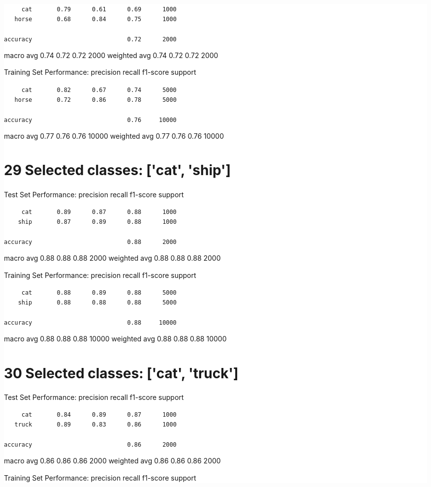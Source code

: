          cat       0.79      0.61      0.69      1000
       horse       0.68      0.84      0.75      1000

    accuracy                           0.72      2000
   macro avg       0.74      0.72      0.72      2000
weighted avg       0.74      0.72      0.72      2000


Training Set Performance:
              precision    recall  f1-score   support

         cat       0.82      0.67      0.74      5000
       horse       0.72      0.86      0.78      5000

    accuracy                           0.76     10000
   macro avg       0.77      0.76      0.76     10000
weighted avg       0.77      0.76      0.76     10000



# 29 Selected classes: ['cat', 'ship']
Test Set Performance:
              precision    recall  f1-score   support

         cat       0.89      0.87      0.88      1000
        ship       0.87      0.89      0.88      1000

    accuracy                           0.88      2000
   macro avg       0.88      0.88      0.88      2000
weighted avg       0.88      0.88      0.88      2000


Training Set Performance:
              precision    recall  f1-score   support

         cat       0.88      0.89      0.88      5000
        ship       0.88      0.88      0.88      5000

    accuracy                           0.88     10000
   macro avg       0.88      0.88      0.88     10000
weighted avg       0.88      0.88      0.88     10000



# 30 Selected classes: ['cat', 'truck']
Test Set Performance:
              precision    recall  f1-score   support

         cat       0.84      0.89      0.87      1000
       truck       0.89      0.83      0.86      1000

    accuracy                           0.86      2000
   macro avg       0.86      0.86      0.86      2000
weighted avg       0.86      0.86      0.86      2000


Training Set Performance:
              precision    recall  f1-score   support
